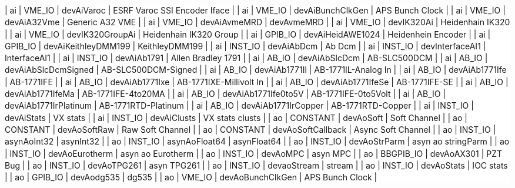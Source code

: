 | ai | VME\_IO | devAiVaroc | ESRF Varoc SSI Encoder Iface |
| ai | VME\_IO | devAiBunchClkGen | APS Bunch Clock |
| ai | VME\_IO | devAiA32Vme | Generic A32 VME |
| ai | VME\_IO | devAiAvmeMRD | devAvmeMRD |
| ai | VME\_IO | devIK320Ai | Heidenhain IK320 |
| ai | VME\_IO | devIK320GroupAi | Heidenhain IK320 Group |
| ai | GPIB\_IO | devAiHeidAWE1024 | Heidenhein Encoder |
| ai | GPIB\_IO | devAiKeithleyDMM199 | KeithleyDMM199 |
| ai | INST\_IO | devAiAbDcm | Ab Dcm |
| ai | INST\_IO | devInterfaceAI1 | InterfaceAI1 |
| ai | INST\_IO | devAiAb1791 | Allen Bradley 1791 |
| ai | AB\_IO | devAiAbSlcDcm | AB-SLC500DCM |
| ai | AB\_IO | devAiAbSlcDcmSigned | AB-SLC500DCM-Signed |
| ai | AB\_IO | devAiAb1771Il | AB-1771IL-Analog In |
| ai | AB\_IO | devAiAb1771Ife | AB-1771IFE |
| ai | AB\_IO | devAiAb1771Ixe | AB-1771IXE-Millivolt In |
| ai | AB\_IO | devAiAb1771IfeSe | AB-1771IFE-SE |
| ai | AB\_IO | devAiAb1771IfeMa | AB-1771IFE-4to20MA |
| ai | AB\_IO | devAiAb1771Ife0to5V | AB-1771IFE-0to5Volt |
| ai | AB\_IO | devAiAb1771IrPlatinum | AB-1771RTD-Platinum |
| ai | AB\_IO | devAiAb1771IrCopper | AB-1771RTD-Copper |
| ai | INST\_IO | devAiStats | VX stats |
| ai | INST\_IO | devAiClusts | VX stats clusts |
| ao | CONSTANT | devAoSoft | Soft Channel |
| ao | CONSTANT | devAoSoftRaw | Raw Soft Channel |
| ao | CONSTANT | devAoSoftCallback | Async Soft Channel |
| ao | INST\_IO | asynAoInt32 | asynInt32 |
| ao | INST\_IO | asynAoFloat64 | asynFloat64 |
| ao | INST\_IO | devAoStrParm | asyn ao stringParm |
| ao | INST\_IO | devAoEurotherm | asyn ao Eurotherm |
| ao | INST\_IO | devAoMPC | asyn MPC |
| ao | BBGPIB\_IO | devAoAX301 | PZT Bug |
| ao | INST\_IO | devAoTPG261 | asyn TPG261 |
| ao | INST\_IO | devaoStream | stream |
| ao | INST\_IO | devAoStats | IOC stats |
| ao | GPIB\_IO | devAodg535 | dg535 |
| ao | VME\_IO | devAoBunchClkGen | APS Bunch Clock |